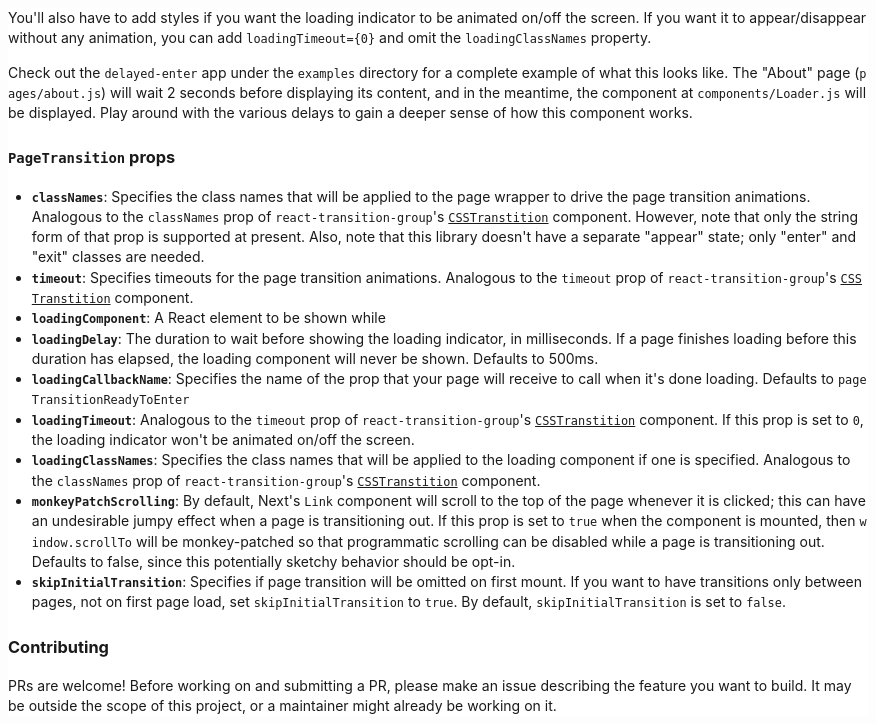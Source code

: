 You'll also have to add styles if you want the loading indicator to be animated
on/off the screen. If you want it to appear/disappear without any animation, you
can add `loadingTimeout={0}` and omit the `loadingClassNames` property.

Check out the `delayed-enter` app under the `examples` directory for a complete
example of what this looks like. The "About" page (`pages/about.js`) will wait
2 seconds before displaying its content, and in the meantime, the component at
`components/Loader.js` will be displayed. Play around with the various delays
to gain a deeper sense of how this component works.

### `PageTransition` props

* **`classNames`**: Specifies the class names that will be applied to the page
  wrapper to drive the page transition animations. Analogous to the `classNames`
  prop of
  `react-transition-group`'s [`CSSTranstition`](http://reactcommunity.org/react-transition-group/css-transition)
  component.
  However, note that only the string form of that prop is supported at present.
  Also, note that this library doesn't have a separate "appear" state; only
  "enter" and "exit" classes are needed.
 * **`timeout`**: Specifies timeouts for the page transition animations.
  Analogous to the `timeout` prop of
  `react-transition-group`'s [`CSSTranstition`](http://reactcommunity.org/react-transition-group/css-transition)
  component.
* **`loadingComponent`**: A React element to be shown while
* **`loadingDelay`**: The duration to wait before showing the loading
  indicator, in milliseconds. If a page finishes loading before this duration
  has elapsed, the loading component will never be shown. Defaults to 500ms.
* **`loadingCallbackName`**: Specifies the name of the prop that your page will
  receive to call when it's done loading. Defaults to `pageTransitionReadyToEnter`
* **`loadingTimeout`**: Analogous to the `timeout` prop of
  `react-transition-group`'s [`CSSTranstition`](http://reactcommunity.org/react-transition-group/css-transition)
  component. If this prop is set to `0`, the loading indicator won't be animated on/off
  the screen.
* **`loadingClassNames`**: Specifies the class names that will be applied to the
  loading component if one is specified. Analogous to the `classNames` prop of
  `react-transition-group`'s [`CSSTranstition`](http://reactcommunity.org/react-transition-group/css-transition)
  component.
* **`monkeyPatchScrolling`**: By default, Next's `Link` component will scroll to
  the top of the page whenever it is clicked; this can have an undesirable
  jumpy effect when a page is transitioning out. If this prop is set to `true`
  when the component is mounted, then `window.scrollTo` will be monkey-patched
  so that programmatic scrolling can be disabled while a page is transitioning
  out. Defaults to false, since this potentially sketchy behavior should be
  opt-in.
* **`skipInitialTransition`**: Specifies if page transition will be omitted on
  first mount. If you want to have transitions only between pages, not on 
  first page load, set `skipInitialTransition` to `true`. By default, 
  `skipInitialTransition` is set to `false`.

### Contributing

PRs are welcome! Before working on and submitting a PR, please make an issue
describing the feature you want to build. It may be outside the scope of this
project, or a maintainer might already be working on it.
